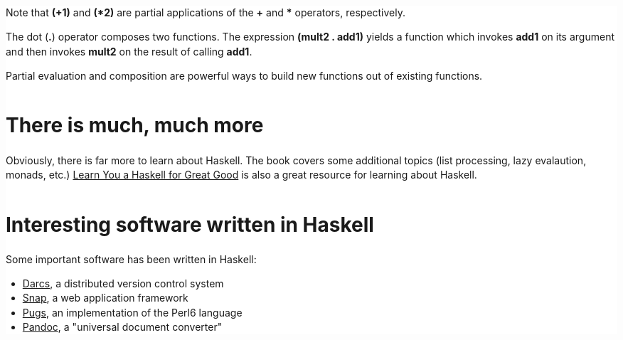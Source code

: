 Note that **(+1)** and **(\*2)** are partial applications of the **+** and **\*** operators, respectively.

The dot (**.**) operator composes two functions. The expression **(mult2 . add1)** yields a function which invokes **add1** on its argument and then invokes **mult2** on the result of calling **add1**.

Partial evaluation and composition are powerful ways to build new functions out of existing functions.

There is much, much more
========================

Obviously, there is far more to learn about Haskell. The book covers some additional topics (list processing, lazy evalaution, monads, etc.) [Learn You a Haskell for Great Good](http://learnyouahaskell.com/) is also a great resource for learning about Haskell.

Interesting software written in Haskell
=======================================

Some important software has been written in Haskell:

-   [Darcs](http://darcs.net/), a distributed version control system
-   [Snap](http://snapframework.com/), a web application framework
-   [Pugs](https://hackage.haskell.org/package/Pugs), an implementation of the Perl6 language
-   [Pandoc](http://pandoc.org/), a "universal document converter"
